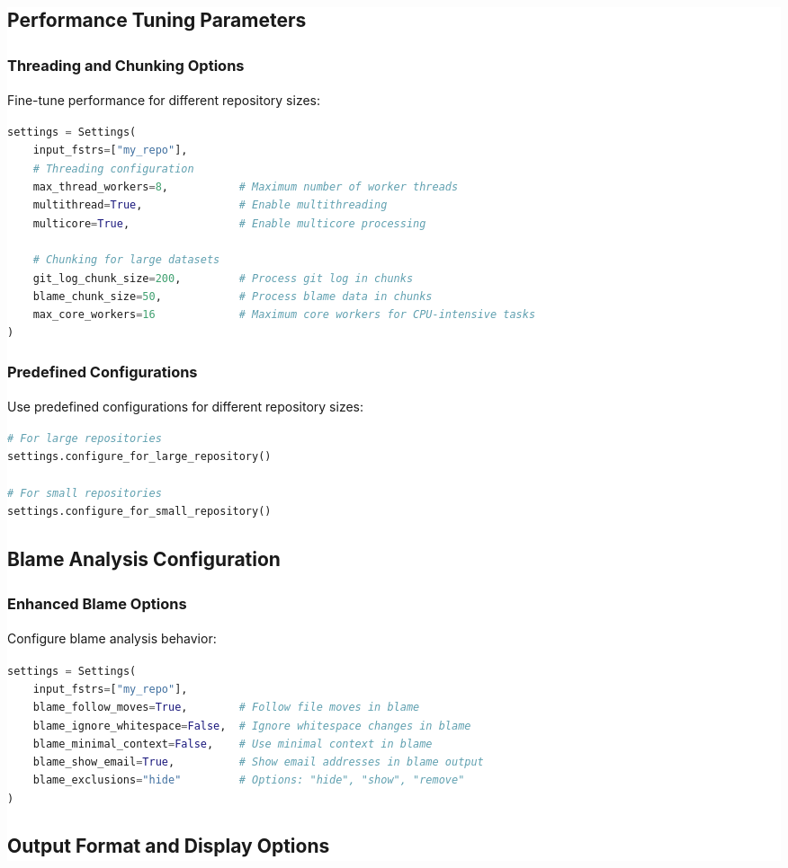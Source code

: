 ## Performance Tuning Parameters

### Threading and Chunking Options

Fine-tune performance for different repository sizes:

```python
settings = Settings(
    input_fstrs=["my_repo"],
    # Threading configuration
    max_thread_workers=8,           # Maximum number of worker threads
    multithread=True,               # Enable multithreading
    multicore=True,                 # Enable multicore processing
    
    # Chunking for large datasets
    git_log_chunk_size=200,         # Process git log in chunks
    blame_chunk_size=50,            # Process blame data in chunks
    max_core_workers=16             # Maximum core workers for CPU-intensive tasks
)
```

### Predefined Configurations

Use predefined configurations for different repository sizes:

```python
# For large repositories
settings.configure_for_large_repository()

# For small repositories  
settings.configure_for_small_repository()
```

## Blame Analysis Configuration

### Enhanced Blame Options

Configure blame analysis behavior:

```python
settings = Settings(
    input_fstrs=["my_repo"],
    blame_follow_moves=True,        # Follow file moves in blame
    blame_ignore_whitespace=False,  # Ignore whitespace changes in blame
    blame_minimal_context=False,    # Use minimal context in blame
    blame_show_email=True,          # Show email addresses in blame output
    blame_exclusions="hide"         # Options: "hide", "show", "remove"
)
```

## Output Format and Display Options
